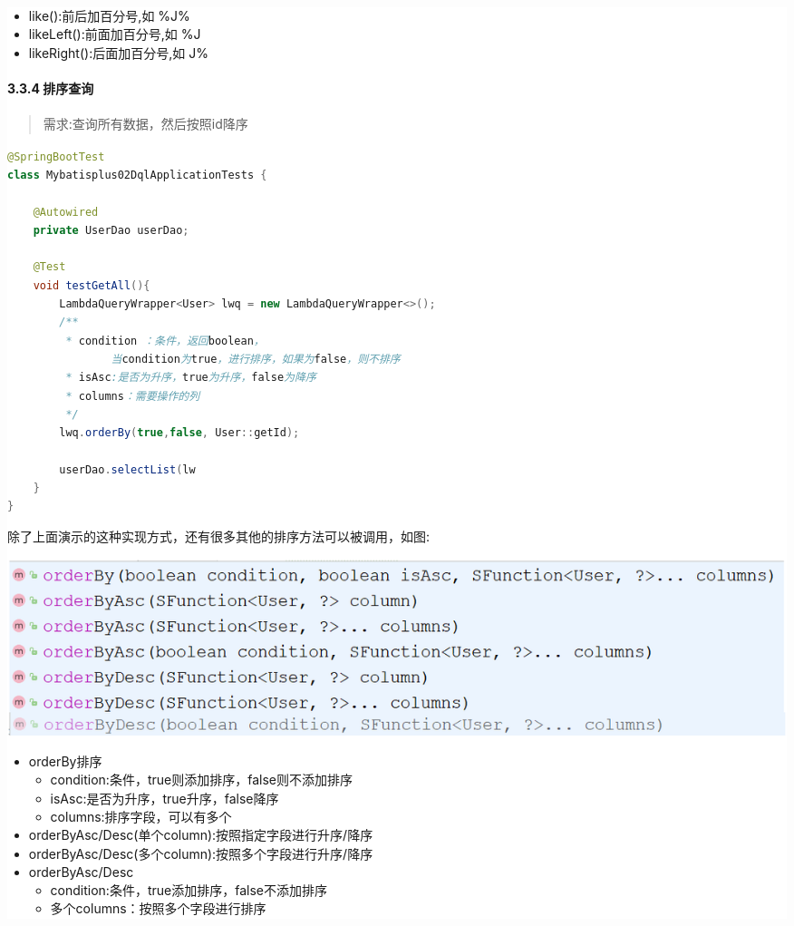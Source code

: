 * like():前后加百分号,如 %J%
* likeLeft():前面加百分号,如 %J
* likeRight():后面加百分号,如 J%

#### 3.3.4 排序查询

> 需求:查询所有数据，然后按照id降序

```java
@SpringBootTest
class Mybatisplus02DqlApplicationTests {

    @Autowired
    private UserDao userDao;
    
    @Test
    void testGetAll(){
        LambdaQueryWrapper<User> lwq = new LambdaQueryWrapper<>();
        /**
         * condition ：条件，返回boolean，
         		当condition为true，进行排序，如果为false，则不排序
         * isAsc:是否为升序，true为升序，false为降序
         * columns：需要操作的列
         */
        lwq.orderBy(true,false, User::getId);

        userDao.selectList(lw
    }
}
```

除了上面演示的这种实现方式，还有很多其他的排序方法可以被调用，如图:

![1631209838333](https://raw.githubusercontent.com/macwbh9527/Note/main/image/202301151135248.png)

* orderBy排序
  * condition:条件，true则添加排序，false则不添加排序
  * isAsc:是否为升序，true升序，false降序
  * columns:排序字段，可以有多个
* orderByAsc/Desc(单个column):按照指定字段进行升序/降序
* orderByAsc/Desc(多个column):按照多个字段进行升序/降序
* orderByAsc/Desc
  * condition:条件，true添加排序，false不添加排序
  * 多个columns：按照多个字段进行排序
